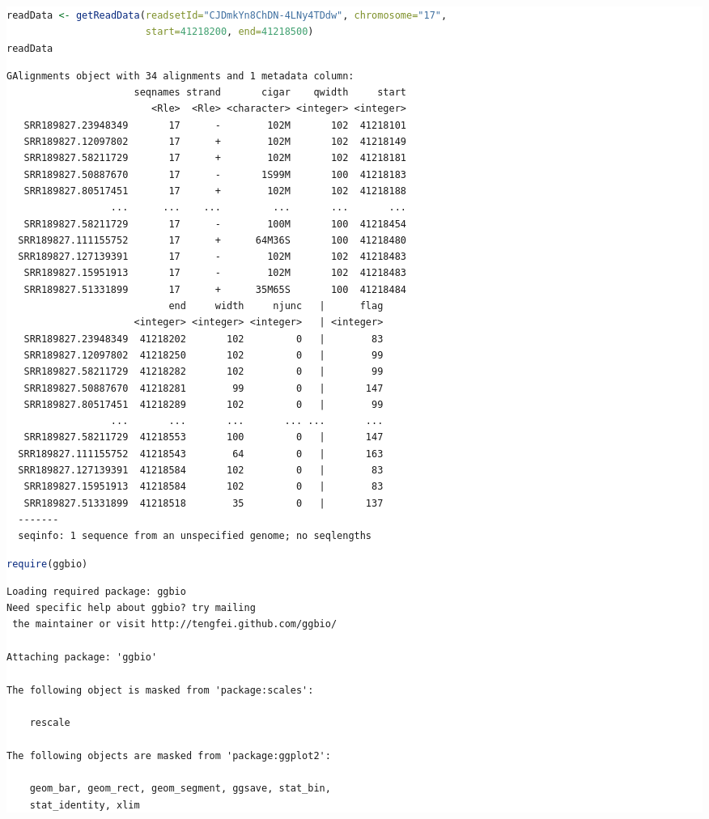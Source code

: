 ```r
readData <- getReadData(readsetId="CJDmkYn8ChDN-4LNy4TDdw", chromosome="17",
                        start=41218200, end=41218500)
readData
```

```
GAlignments object with 34 alignments and 1 metadata column:
                      seqnames strand       cigar    qwidth     start
                         <Rle>  <Rle> <character> <integer> <integer>
   SRR189827.23948349       17      -        102M       102  41218101
   SRR189827.12097802       17      +        102M       102  41218149
   SRR189827.58211729       17      +        102M       102  41218181
   SRR189827.50887670       17      -       1S99M       100  41218183
   SRR189827.80517451       17      +        102M       102  41218188
                  ...      ...    ...         ...       ...       ...
   SRR189827.58211729       17      -        100M       100  41218454
  SRR189827.111155752       17      +      64M36S       100  41218480
  SRR189827.127139391       17      -        102M       102  41218483
   SRR189827.15951913       17      -        102M       102  41218483
   SRR189827.51331899       17      +      35M65S       100  41218484
                            end     width     njunc   |      flag
                      <integer> <integer> <integer>   | <integer>
   SRR189827.23948349  41218202       102         0   |        83
   SRR189827.12097802  41218250       102         0   |        99
   SRR189827.58211729  41218282       102         0   |        99
   SRR189827.50887670  41218281        99         0   |       147
   SRR189827.80517451  41218289       102         0   |        99
                  ...       ...       ...       ... ...       ...
   SRR189827.58211729  41218553       100         0   |       147
  SRR189827.111155752  41218543        64         0   |       163
  SRR189827.127139391  41218584       102         0   |        83
   SRR189827.15951913  41218584       102         0   |        83
   SRR189827.51331899  41218518        35         0   |       137
  -------
  seqinfo: 1 sequence from an unspecified genome; no seqlengths
```


```r
require(ggbio)
```

```
Loading required package: ggbio
Need specific help about ggbio? try mailing 
 the maintainer or visit http://tengfei.github.com/ggbio/

Attaching package: 'ggbio'

The following object is masked from 'package:scales':

    rescale

The following objects are masked from 'package:ggplot2':

    geom_bar, geom_rect, geom_segment, ggsave, stat_bin,
    stat_identity, xlim
```
